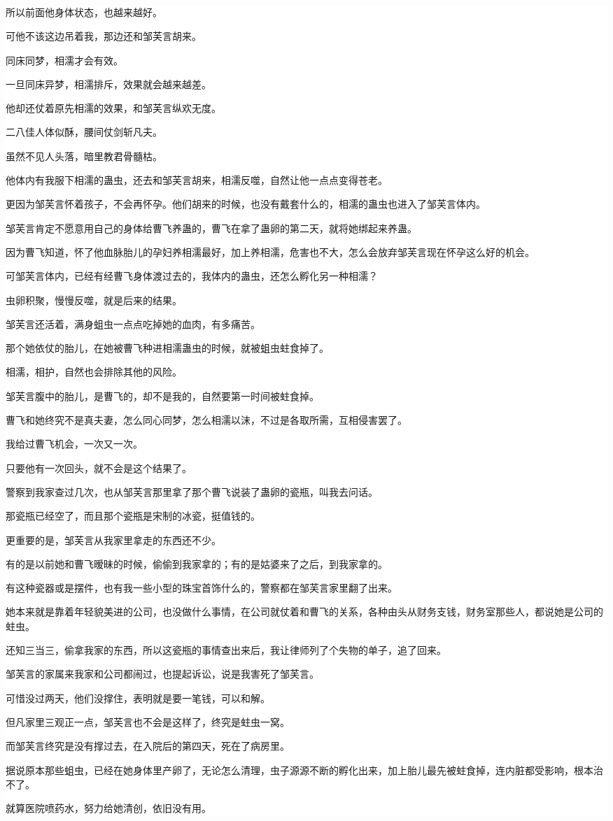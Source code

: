 所以前面他身体状态，也越来越好。

可他不该这边吊着我，那边还和邹芙言胡来。

同床同梦，相濡才会有效。

一旦同床异梦，相濡排斥，效果就会越来越差。

他却还仗着原先相濡的效果，和邹芙言纵欢无度。

二八佳人体似酥，腰间仗剑斩凡夫。

虽然不见人头落，暗里教君骨髓枯。

他体内有我服下相濡的蛊虫，还去和邹芙言胡来，相濡反噬，自然让他一点点变得苍老。

更因为邹芙言怀着孩子，不会再怀孕。他们胡来的时候，也没有戴套什么的，相濡的蛊虫也进入了邹芙言体内。

邹芙言肯定不愿意用自己的身体给曹飞养蛊的，曹飞在拿了蛊卵的第二天，就将她绑起来养蛊。

因为曹飞知道，怀了他血脉胎儿的孕妇养相濡最好，加上养相濡，危害也不大，怎么会放弃邹芙言现在怀孕这么好的机会。

可邹芙言体内，已经有经曹飞身体渡过去的，我体内的蛊虫，还怎么孵化另一种相濡？

虫卵积聚，慢慢反噬，就是后来的结果。

邹芙言还活着，满身蛆虫一点点吃掉她的血肉，有多痛苦。

那个她依仗的胎儿，在她被曹飞种进相濡蛊虫的时候，就被蛆虫蛀食掉了。

相濡，相护，自然也会排除其他的风险。

邹芙言腹中的胎儿，是曹飞的，却不是我的，自然要第一时间被蛀食掉。

曹飞和她终究不是真夫妻，怎么同心同梦，怎么相濡以沫，不过是各取所需，互相侵害罢了。

我给过曹飞机会，一次又一次。

只要他有一次回头，就不会是这个结果了。

警察到我家查过几次，也从邹芙言那里拿了那个曹飞说装了蛊卵的瓷瓶，叫我去问话。

那瓷瓶已经空了，而且那个瓷瓶是宋制的冰瓷，挺值钱的。

更重要的是，邹芙言从我家里拿走的东西还不少。

有的是以前她和曹飞暧昧的时候，偷偷到我家拿的；有的是姑婆来了之后，到我家拿的。

有这种瓷器或是摆件，也有我一些小型的珠宝首饰什么的，警察都在邹芙言家里翻了出来。

她本来就是靠着年轻貌美进的公司，也没做什么事情，在公司就仗着和曹飞的关系，各种由头从财务支钱，财务室那些人，都说她是公司的蛀虫。

还知三当三，偷拿我家的东西，所以这瓷瓶的事情查出来后，我让律师列了个失物的单子，追了回来。

邹芙言的家属来我家和公司都闹过，也提起诉讼，说是我害死了邹芙言。

可惜没过两天，他们没撑住，表明就是要一笔钱，可以和解。

但凡家里三观正一点，邹芙言也不会是这样了，终究是蛀虫一窝。

而邹芙言终究是没有撑过去，在入院后的第四天，死在了病房里。

据说原本那些蛆虫，已经在她身体里产卵了，无论怎么清理，虫子源源不断的孵化出来，加上胎儿最先被蛀食掉，连内脏都受影响，根本治不了。

就算医院喷药水，努力给她清创，依旧没有用。
